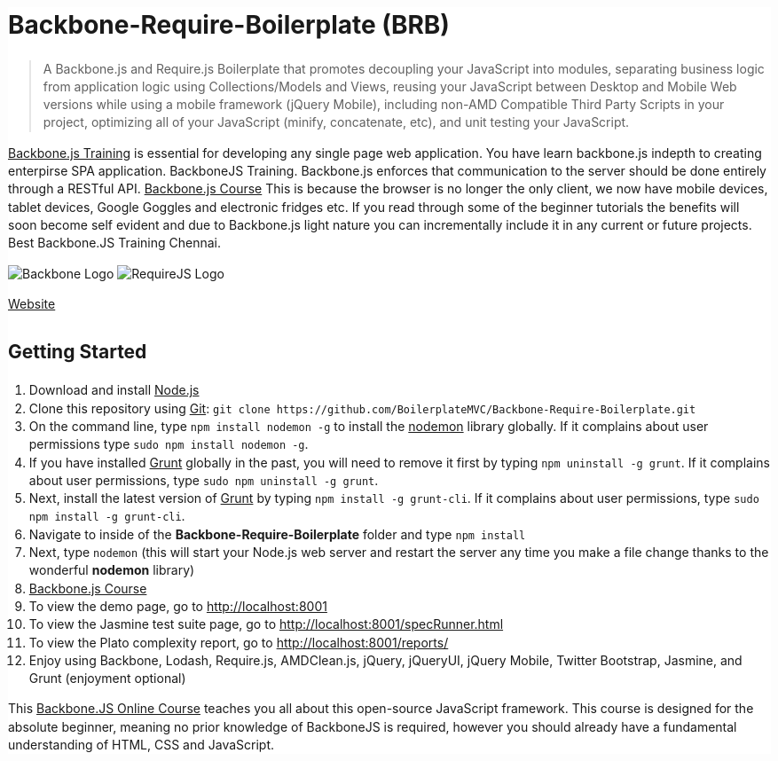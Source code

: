 Backbone-Require-Boilerplate (BRB)
==================================
> A Backbone.js and Require.js Boilerplate that promotes decoupling your JavaScript into modules, separating business logic from application logic using Collections/Models and Views, reusing your JavaScript between Desktop and Mobile Web versions while using a mobile framework (jQuery Mobile), including non-AMD Compatible Third Party Scripts in your project, optimizing all of your JavaScript (minify, concatenate, etc), and unit testing your JavaScript. 

<a href="http://javascripttrainingcourses.com/JS/BackboneJS-Training" title="Backbone.JS Training">Backbone.js Training</a> is essential for developing any single page web application. You have learn backbone.js indepth to creating enterpirse SPA application. BackboneJS Training. Backbone.js enforces that communication to the server should be done entirely through a RESTful API. <a href="http://javascripttrainingcourses.com/JS/BackboneJS-Training" title="Backbone.js Course">Backbone.js Course</a> This is because the browser is no longer the only client, we now have mobile devices, tablet devices, Google Goggles and electronic fridges etc. If you read through some of the beginner tutorials the benefits will soon become self evident and due to Backbone.js light nature you can incrementally include it in any current or future projects. Best Backbone.JS Training Chennai.


![Backbone Logo](http://3.bp.blogspot.com/-JFOJ-k6tLnA/TsiKgBYPvqI/AAAAAAAAAT8/dGXeu0LeuTE/s320/backbone-js-logo.png) ![RequireJS Logo](http://requirejs.org/i/logo.png)

[Website](http://gregfranko.com/blog/backbone-require-boilerplate-explained/)

## Getting Started
   1. Download and install [Node.js](http://nodejs.org/#download)
   2. Clone this repository using [Git](http://git-scm.com/): `git clone https://github.com/BoilerplateMVC/Backbone-Require-Boilerplate.git`
   3. On the command line, type `npm install nodemon -g` to install the [nodemon](https://github.com/remy/nodemon) library globally.  If it complains about user permissions type `sudo npm install nodemon -g`.
   4.  If you have installed [Grunt](http://gruntjs.com/) globally in the past, you will need to remove it first by typing `npm uninstall -g grunt`.  If it complains about user permissions, type `sudo npm uninstall -g grunt`.
   5.  Next, install the latest version of [Grunt](http://gruntjs.com/) by typing `npm install -g grunt-cli`.  If it complains about user permissions, type `sudo npm install -g grunt-cli`. 
   6. Navigate to inside of the **Backbone-Require-Boilerplate** folder and type `npm install`
   7. Next, type `nodemon` (this will start your Node.js web server and restart the server any time you make a file change thanks to the wonderful **nodemon** library)
   8. <a href="http://javascripttrainingcourses.com/JS/BackboneJS-Training" title="Backbone.js Course">Backbone.js Course</a>
   8. To view the demo page, go to [http://localhost:8001](http://localhost:8001)
   9. To view the Jasmine test suite page, go to [http://localhost:8001/specRunner.html](http://localhost:8001/specRunner.html)
   10. To view the Plato complexity report, go to [http://localhost:8001/reports/](http://localhost:8001/reports/)
   11. Enjoy using Backbone, Lodash, Require.js, AMDClean.js, jQuery, jQueryUI, jQuery Mobile, Twitter Bootstrap, Jasmine, and Grunt (enjoyment optional)

This <a href="http://javascripttrainingcourses.com/JS/BackboneJS-Training" title="Backbone.JS Online Course">Backbone.JS Online Course</a> teaches you all about this open-source JavaScript framework. This course is designed for the absolute beginner, meaning no prior knowledge of BackboneJS is required, however you should already have a fundamental understanding of HTML, CSS and JavaScript.
